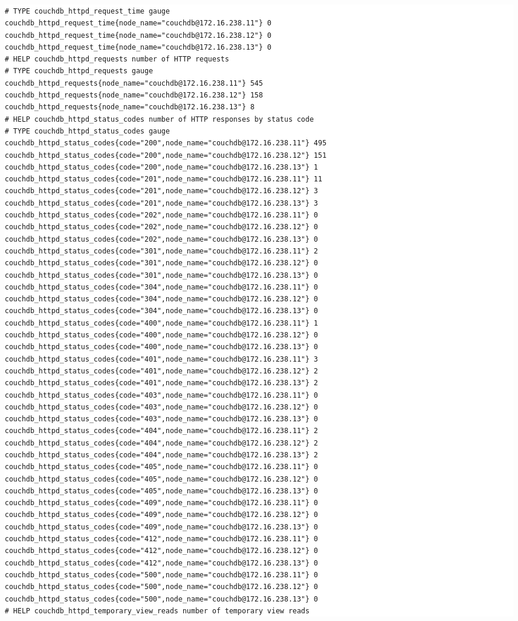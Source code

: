     # TYPE couchdb_httpd_request_time gauge
    couchdb_httpd_request_time{node_name="couchdb@172.16.238.11"} 0
    couchdb_httpd_request_time{node_name="couchdb@172.16.238.12"} 0
    couchdb_httpd_request_time{node_name="couchdb@172.16.238.13"} 0
    # HELP couchdb_httpd_requests number of HTTP requests
    # TYPE couchdb_httpd_requests gauge
    couchdb_httpd_requests{node_name="couchdb@172.16.238.11"} 545
    couchdb_httpd_requests{node_name="couchdb@172.16.238.12"} 158
    couchdb_httpd_requests{node_name="couchdb@172.16.238.13"} 8
    # HELP couchdb_httpd_status_codes number of HTTP responses by status code
    # TYPE couchdb_httpd_status_codes gauge
    couchdb_httpd_status_codes{code="200",node_name="couchdb@172.16.238.11"} 495
    couchdb_httpd_status_codes{code="200",node_name="couchdb@172.16.238.12"} 151
    couchdb_httpd_status_codes{code="200",node_name="couchdb@172.16.238.13"} 1
    couchdb_httpd_status_codes{code="201",node_name="couchdb@172.16.238.11"} 11
    couchdb_httpd_status_codes{code="201",node_name="couchdb@172.16.238.12"} 3
    couchdb_httpd_status_codes{code="201",node_name="couchdb@172.16.238.13"} 3
    couchdb_httpd_status_codes{code="202",node_name="couchdb@172.16.238.11"} 0
    couchdb_httpd_status_codes{code="202",node_name="couchdb@172.16.238.12"} 0
    couchdb_httpd_status_codes{code="202",node_name="couchdb@172.16.238.13"} 0
    couchdb_httpd_status_codes{code="301",node_name="couchdb@172.16.238.11"} 2
    couchdb_httpd_status_codes{code="301",node_name="couchdb@172.16.238.12"} 0
    couchdb_httpd_status_codes{code="301",node_name="couchdb@172.16.238.13"} 0
    couchdb_httpd_status_codes{code="304",node_name="couchdb@172.16.238.11"} 0
    couchdb_httpd_status_codes{code="304",node_name="couchdb@172.16.238.12"} 0
    couchdb_httpd_status_codes{code="304",node_name="couchdb@172.16.238.13"} 0
    couchdb_httpd_status_codes{code="400",node_name="couchdb@172.16.238.11"} 1
    couchdb_httpd_status_codes{code="400",node_name="couchdb@172.16.238.12"} 0
    couchdb_httpd_status_codes{code="400",node_name="couchdb@172.16.238.13"} 0
    couchdb_httpd_status_codes{code="401",node_name="couchdb@172.16.238.11"} 3
    couchdb_httpd_status_codes{code="401",node_name="couchdb@172.16.238.12"} 2
    couchdb_httpd_status_codes{code="401",node_name="couchdb@172.16.238.13"} 2
    couchdb_httpd_status_codes{code="403",node_name="couchdb@172.16.238.11"} 0
    couchdb_httpd_status_codes{code="403",node_name="couchdb@172.16.238.12"} 0
    couchdb_httpd_status_codes{code="403",node_name="couchdb@172.16.238.13"} 0
    couchdb_httpd_status_codes{code="404",node_name="couchdb@172.16.238.11"} 2
    couchdb_httpd_status_codes{code="404",node_name="couchdb@172.16.238.12"} 2
    couchdb_httpd_status_codes{code="404",node_name="couchdb@172.16.238.13"} 2
    couchdb_httpd_status_codes{code="405",node_name="couchdb@172.16.238.11"} 0
    couchdb_httpd_status_codes{code="405",node_name="couchdb@172.16.238.12"} 0
    couchdb_httpd_status_codes{code="405",node_name="couchdb@172.16.238.13"} 0
    couchdb_httpd_status_codes{code="409",node_name="couchdb@172.16.238.11"} 0
    couchdb_httpd_status_codes{code="409",node_name="couchdb@172.16.238.12"} 0
    couchdb_httpd_status_codes{code="409",node_name="couchdb@172.16.238.13"} 0
    couchdb_httpd_status_codes{code="412",node_name="couchdb@172.16.238.11"} 0
    couchdb_httpd_status_codes{code="412",node_name="couchdb@172.16.238.12"} 0
    couchdb_httpd_status_codes{code="412",node_name="couchdb@172.16.238.13"} 0
    couchdb_httpd_status_codes{code="500",node_name="couchdb@172.16.238.11"} 0
    couchdb_httpd_status_codes{code="500",node_name="couchdb@172.16.238.12"} 0
    couchdb_httpd_status_codes{code="500",node_name="couchdb@172.16.238.13"} 0
    # HELP couchdb_httpd_temporary_view_reads number of temporary view reads